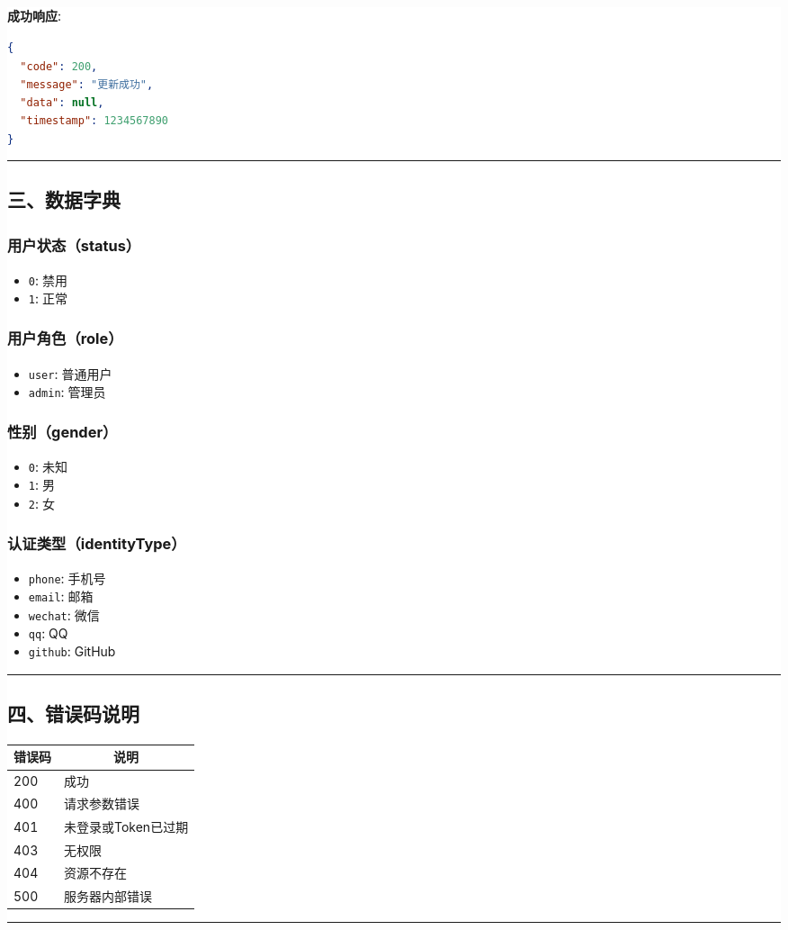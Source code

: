 **成功响应**:
```json
{
  "code": 200,
  "message": "更新成功",
  "data": null,
  "timestamp": 1234567890
}
```

---

## 三、数据字典

### 用户状态（status）
- `0`: 禁用
- `1`: 正常

### 用户角色（role）
- `user`: 普通用户
- `admin`: 管理员

### 性别（gender）
- `0`: 未知
- `1`: 男
- `2`: 女

### 认证类型（identityType）
- `phone`: 手机号
- `email`: 邮箱
- `wechat`: 微信
- `qq`: QQ
- `github`: GitHub

---

## 四、错误码说明

| 错误码 | 说明 |
|-------|------|
| 200 | 成功 |
| 400 | 请求参数错误 |
| 401 | 未登录或Token已过期 |
| 403 | 无权限 |
| 404 | 资源不存在 |
| 500 | 服务器内部错误 |

---